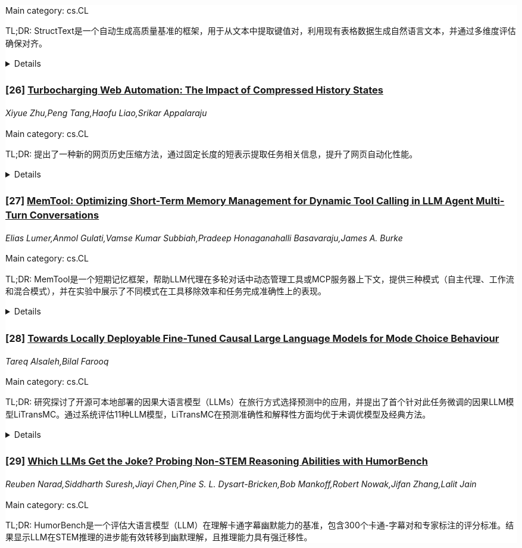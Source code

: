 Main category: cs.CL

TL;DR: StructText是一个自动生成高质量基准的框架，用于从文本中提取键值对，利用现有表格数据生成自然语言文本，并通过多维度评估确保对齐。


<details><summary>Details</summary></details>


### [26] [Turbocharging Web Automation: The Impact of Compressed History States](https://arxiv.org/abs/2507.21369)
*Xiyue Zhu,Peng Tang,Haofu Liao,Srikar Appalaraju*

Main category: cs.CL

TL;DR: 提出了一种新的网页历史压缩方法，通过固定长度的短表示提取任务相关信息，提升了网页自动化性能。


<details><summary>Details</summary></details>


### [27] [MemTool: Optimizing Short-Term Memory Management for Dynamic Tool Calling in LLM Agent Multi-Turn Conversations](https://arxiv.org/abs/2507.21428)
*Elias Lumer,Anmol Gulati,Vamse Kumar Subbiah,Pradeep Honaganahalli Basavaraju,James A. Burke*

Main category: cs.CL

TL;DR: MemTool是一个短期记忆框架，帮助LLM代理在多轮对话中动态管理工具或MCP服务器上下文，提供三种模式（自主代理、工作流和混合模式），并在实验中展示了不同模式在工具移除效率和任务完成准确性上的表现。


<details><summary>Details</summary></details>


### [28] [Towards Locally Deployable Fine-Tuned Causal Large Language Models for Mode Choice Behaviour](https://arxiv.org/abs/2507.21432)
*Tareq Alsaleh,Bilal Farooq*

Main category: cs.CL

TL;DR: 研究探讨了开源可本地部署的因果大语言模型（LLMs）在旅行方式选择预测中的应用，并提出了首个针对此任务微调的因果LLM模型LiTransMC。通过系统评估11种LLM模型，LiTransMC在预测准确性和解释性方面均优于未调优模型及经典方法。


<details><summary>Details</summary></details>


### [29] [Which LLMs Get the Joke? Probing Non-STEM Reasoning Abilities with HumorBench](https://arxiv.org/abs/2507.21476)
*Reuben Narad,Siddharth Suresh,Jiayi Chen,Pine S. L. Dysart-Bricken,Bob Mankoff,Robert Nowak,Jifan Zhang,Lalit Jain*

Main category: cs.CL

TL;DR: HumorBench是一个评估大语言模型（LLM）在理解卡通字幕幽默能力的基准，包含300个卡通-字幕对和专家标注的评分标准。结果显示LLM在STEM推理的进步能有效转移到幽默理解，且推理能力具有强迁移性。

